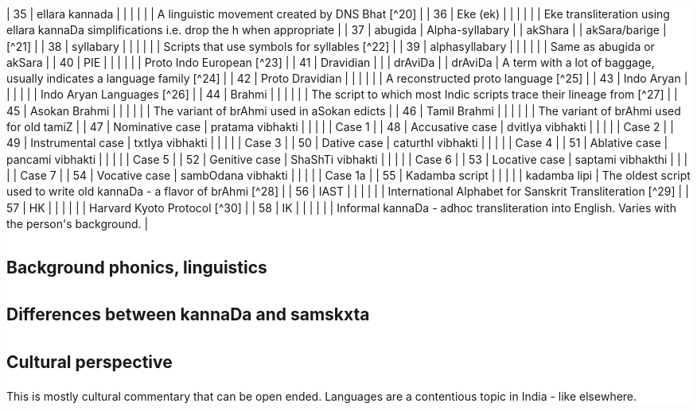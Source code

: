 | 35      | ellara kannada      |                    |                    |                    |                          |                  | A linguistic movement created by DNS Bhat [^20]                                             |
| 36      | Eke (ek)            |                    |                    |                    |                          |                  | Eke transliteration using ellara kannaDa simplifications i.e. drop the h when appropriate   |
| 37      | abugida             | Alpha-syllabary    |                    | akShara            |                          | akSara/barige    | [^21]                                                                                       |
| 38      | syllabary           |                    |                    |                    |                          |                  | Scripts that use symbols for syllables [^22]                                                |
| 39      | alphasyllabary      |                    |                    |                    |                          |                  | Same as abugida or akSara                                                                   |
| 40      | PIE                 |                    |                    |                    |                          |                  | Proto Indo European [^23]                                                                   |
| 41      | Dravidian           |                    |                    | drAviDa            |                          | drAviDa          | A term with a lot of baggage, usually indicates a language family [^24]                     |
| 42      | Proto Dravidian     |                    |                    |                    |                          |                  | A reconstructed proto language [^25]                                                        |
| 43      | Indo Aryan          |                    |                    |                    |                          |                  | Indo Aryan Languages [^26]                                                                  |
| 44      | Brahmi              |                    |                    |                    |                          |                  | The script to which most Indic scripts trace their lineage from [^27]                       |
| 45      | Asokan Brahmi       |                    |                    |                    |                          |                  | The variant of brAhmi used in aSokan edicts                                                 |
| 46      | Tamil Brahmi        |                    |                    |                    |                          |                  | The variant of brAhmi used for old tamiZ                                                    |
| 47      | Nominative case     | pratama vibhakti   |                    |                    |                          |                  | Case 1                                                                                      |
| 48      | Accusative case     | dvitIya vibhakti   |                    |                    |                          |                  | Case 2                                                                                      |
| 49      | Instrumental case   | txtIya vibhakti    |                    |                    |                          |                  | Case 3                                                                                      |
| 50      | Dative case         | caturthI vibhakti  |                    |                    |                          |                  | Case 4                                                                                      |
| 51      | Ablative case       | pancami vibhakti   |                    |                    |                          |                  | Case 5                                                                                      |
| 52      | Genitive case       | ShaShTi vibhakti   |                    |                    |                          |                  | Case 6                                                                                      |
| 53      | Locative case       | saptami vibhakthi  |                    |                    |                          |                  | Case 7                                                                                      |
| 54      | Vocative case       | sambOdana vibhakti |                    |                    |                          |                  | Case 1a                                                                                     |
| 55      | Kadamba script      |                    |                    |                    |                          | kadamba lipi     | The oldest script used to write old kannaDa - a flavor of brAhmi [^28]                      |
| 56      | IAST                |                    |                    |                    |                          |                  | International Alphabet for Sanskrit Transliteration [^29]                                   |
| 57      | HK                  |                    |                    |                    |                          |                  | Harvard Kyoto Protocol [^30]                                                                |
| 58      | IK                  |                    |                    |                    |                          |                  | Informal kannaDa - adhoc transliteration into English. Varies with the person's background. |

## Background phonics, linguistics

## Differences between kannaDa and samskxta

## Cultural perspective

This is mostly cultural commentary that can be open ended. Languages are
a contentious topic in India - like elsewhere.
